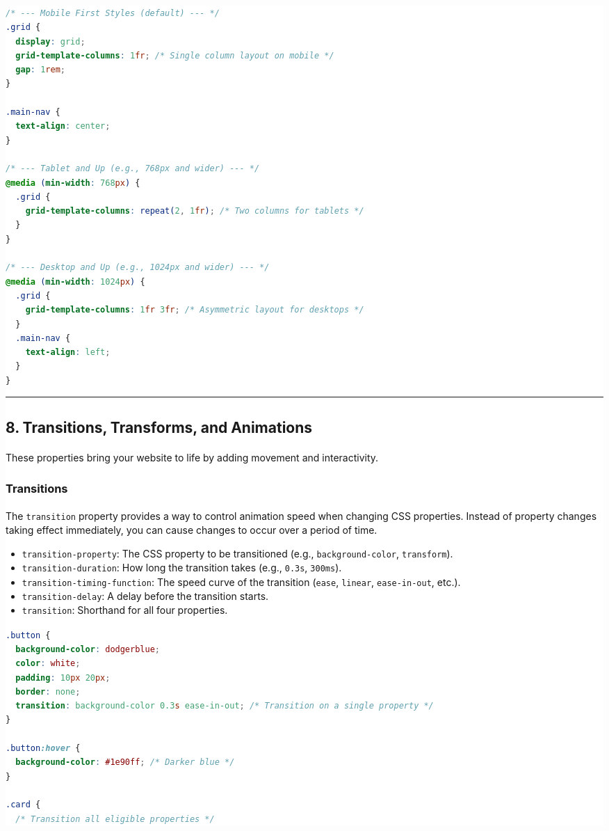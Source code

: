 ```css
/* --- Mobile First Styles (default) --- */
.grid {
  display: grid;
  grid-template-columns: 1fr; /* Single column layout on mobile */
  gap: 1rem;
}

.main-nav {
  text-align: center;
}

/* --- Tablet and Up (e.g., 768px and wider) --- */
@media (min-width: 768px) {
  .grid {
    grid-template-columns: repeat(2, 1fr); /* Two columns for tablets */
  }
}

/* --- Desktop and Up (e.g., 1024px and wider) --- */
@media (min-width: 1024px) {
  .grid {
    grid-template-columns: 1fr 3fr; /* Asymmetric layout for desktops */
  }
  .main-nav {
    text-align: left;
  }
}
```

---

## 8. Transitions, Transforms, and Animations

These properties bring your website to life by adding movement and interactivity.

### Transitions

The `transition` property provides a way to control animation speed when changing CSS properties. Instead of property changes taking effect immediately, you can cause changes to occur over a period of time.

*   `transition-property`: The CSS property to be transitioned (e.g., `background-color`, `transform`).
*   `transition-duration`: How long the transition takes (e.g., `0.3s`, `300ms`).
*   `transition-timing-function`: The speed curve of the transition (`ease`, `linear`, `ease-in-out`, etc.).
*   `transition-delay`: A delay before the transition starts.
*   `transition`: Shorthand for all four properties.

```css
.button {
  background-color: dodgerblue;
  color: white;
  padding: 10px 20px;
  border: none;
  transition: background-color 0.3s ease-in-out; /* Transition on a single property */
}

.button:hover {
  background-color: #1e90ff; /* Darker blue */
}

.card {
  /* Transition all eligible properties */
```
